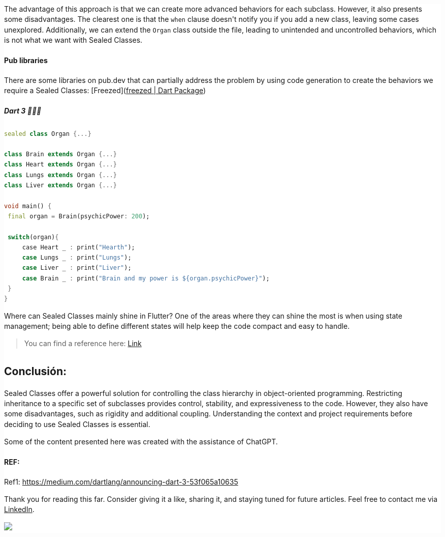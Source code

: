 The advantage of this approach is that we can create more advanced behaviors for each subclass. However, it also presents some disadvantages. The clearest one is that the `when` clause doesn't notify you if you add a new class, leaving some cases unexplored. Additionally, we can extend the `Organ` class outside the file, leading to unintended and uncontrolled behaviors, which is not what we want with Sealed Classes.

#### Pub libraries

There are some libraries on pub.dev that can partially address the problem by using code generation to create the behaviors we require a Sealed Classes: [Freezed]([freezed | Dart Package](https://pub.dev/packages/freezed#union-types-and-sealed-classes))

##### Dart 3 💙💙💙

```dart
sealed class Organ {...}

class Brain extends Organ {...}
class Heart extends Organ {...}
class Lungs extends Organ {...}
class Liver extends Organ {...}

void main() {
 final organ = Brain(psychicPower: 200);

 switch(organ){
     case Heart _ : print("Hearth");
     case Lungs _ : print("Lungs");
     case Liver _ : print("Liver");
     case Brain _ : print("Brain and my power is ${organ.psychicPower}");
 }
}
```

Where can Sealed Classes mainly shine in Flutter? One of the areas where they can shine the most is when using state management; being able to define different states will help keep the code compact and easy to handle.

> You can find a reference here: [Link](https://medium.com/@CavinMac/sealed-classes-in-flutter-with-bloc-ee2761418b65)

## Conclusión:

Sealed Classes offer a powerful solution for controlling the class hierarchy in object-oriented programming. Restricting inheritance to a specific set of subclasses provides control, stability, and expressiveness to the code. However, they also have some disadvantages, such as rigidity and additional coupling. Understanding the context and project requirements before deciding to use Sealed Classes is essential.

Some of the content presented here was created with the assistance of ChatGPT.

#### REF:

Ref1: https://medium.com/dartlang/announcing-dart-3-53f065a10635

Thank you for reading this far. Consider giving it a like, sharing it, and staying tuned for future articles. Feel free to contact me via [LinkedIn](https://www.linkedin.com/in/jamescardona11/).

![](https://i.imgur.com/q7fqQHS.gif)
